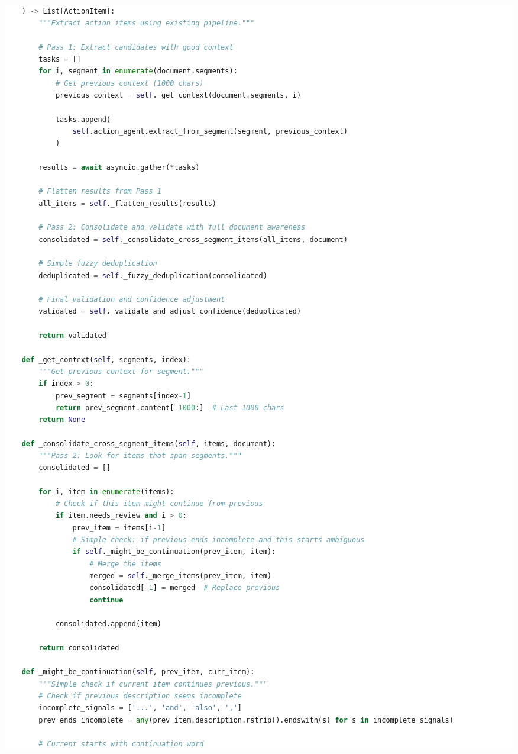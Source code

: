 ```python
    ) -> List[ActionItem]:
        """Extract action items using existing pipeline."""
        
        # Pass 1: Extract candidates with good context
        tasks = []
        for i, segment in enumerate(document.segments):
            # Get previous context (1000 chars)
            previous_context = self._get_context(document.segments, i)
            
            tasks.append(
                self.action_agent.extract_from_segment(segment, previous_context)
            )
        
        results = await asyncio.gather(*tasks)
        
        # Flatten results from Pass 1
        all_items = self._flatten_results(results)
        
        # Pass 2: Consolidate and validate with full document awareness
        consolidated = self._consolidate_cross_segment_items(all_items, document)
        
        # Simple fuzzy deduplication
        deduplicated = self._fuzzy_deduplication(consolidated)
        
        # Final validation and confidence adjustment
        validated = self._validate_and_adjust_confidence(deduplicated)
        
        return validated
    
    def _get_context(self, segments, index):
        """Get previous context for segment."""
        if index > 0:
            prev_segment = segments[index-1]
            return prev_segment.content[-1000:]  # Last 1000 chars
        return None
    
    def _consolidate_cross_segment_items(self, items, document):
        """Pass 2: Look for items that span segments."""
        consolidated = []
        
        for i, item in enumerate(items):
            # Check if this item might continue from previous
            if item.needs_review and i > 0:
                prev_item = items[i-1]
                # Simple check: if previous ends incomplete and this starts ambiguous
                if self._might_be_continuation(prev_item, item):
                    # Merge the items
                    merged = self._merge_items(prev_item, item)
                    consolidated[-1] = merged  # Replace previous
                    continue
            
            consolidated.append(item)
        
        return consolidated
    
    def _might_be_continuation(self, prev_item, curr_item):
        """Simple check if current item continues previous."""
        # Check if previous description seems incomplete
        incomplete_signals = ['...', 'and', 'also', ',']
        prev_ends_incomplete = any(prev_item.description.rstrip().endswith(s) for s in incomplete_signals)
        
        # Current starts with continuation word
```